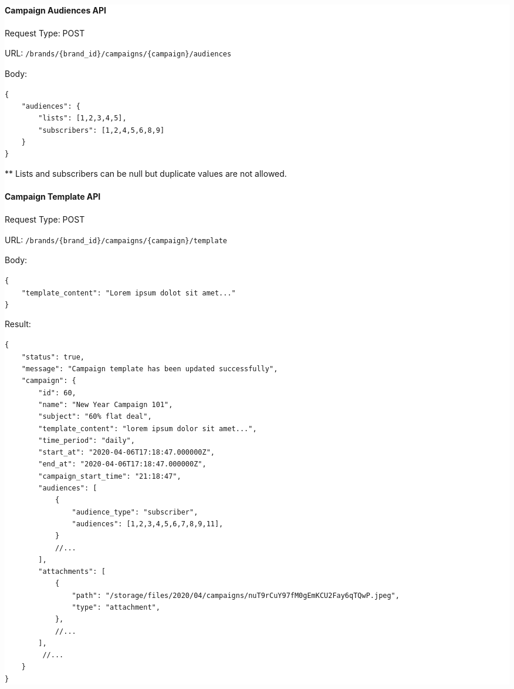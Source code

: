 #### Campaign Audiences API

Request Type: POST

URL: ```/brands/{brand_id}/campaigns/{campaign}/audiences``` 

Body:
```json5
{
    "audiences": {
        "lists": [1,2,3,4,5],
        "subscribers": [1,2,4,5,6,8,9]
    }
}
```
** Lists and subscribers can be null but duplicate values are not allowed.

#### Campaign Template API

Request Type: POST

URL: ```/brands/{brand_id}/campaigns/{campaign}/template``` 

Body:
```json5
{
    "template_content": "Lorem ipsum dolot sit amet..."
}
```

Result: 

```json5
{
    "status": true,
    "message": "Campaign template has been updated successfully",
    "campaign": {
        "id": 60,
        "name": "New Year Campaign 101",
        "subject": "60% flat deal",
        "template_content": "lorem ipsum dolor sit amet...",
        "time_period": "daily",
        "start_at": "2020-04-06T17:18:47.000000Z",
        "end_at": "2020-04-06T17:18:47.000000Z",
        "campaign_start_time": "21:18:47",
        "audiences": [
            {
                "audience_type": "subscriber",
                "audiences": [1,2,3,4,5,6,7,8,9,11],
            }
            //...
        ],
        "attachments": [
            {
                "path": "/storage/files/2020/04/campaigns/nuT9rCuY97fM0gEmKCU2Fay6qTQwP.jpeg",
                "type": "attachment",
            },
            //...
        ],
         //...
    }
}
```
